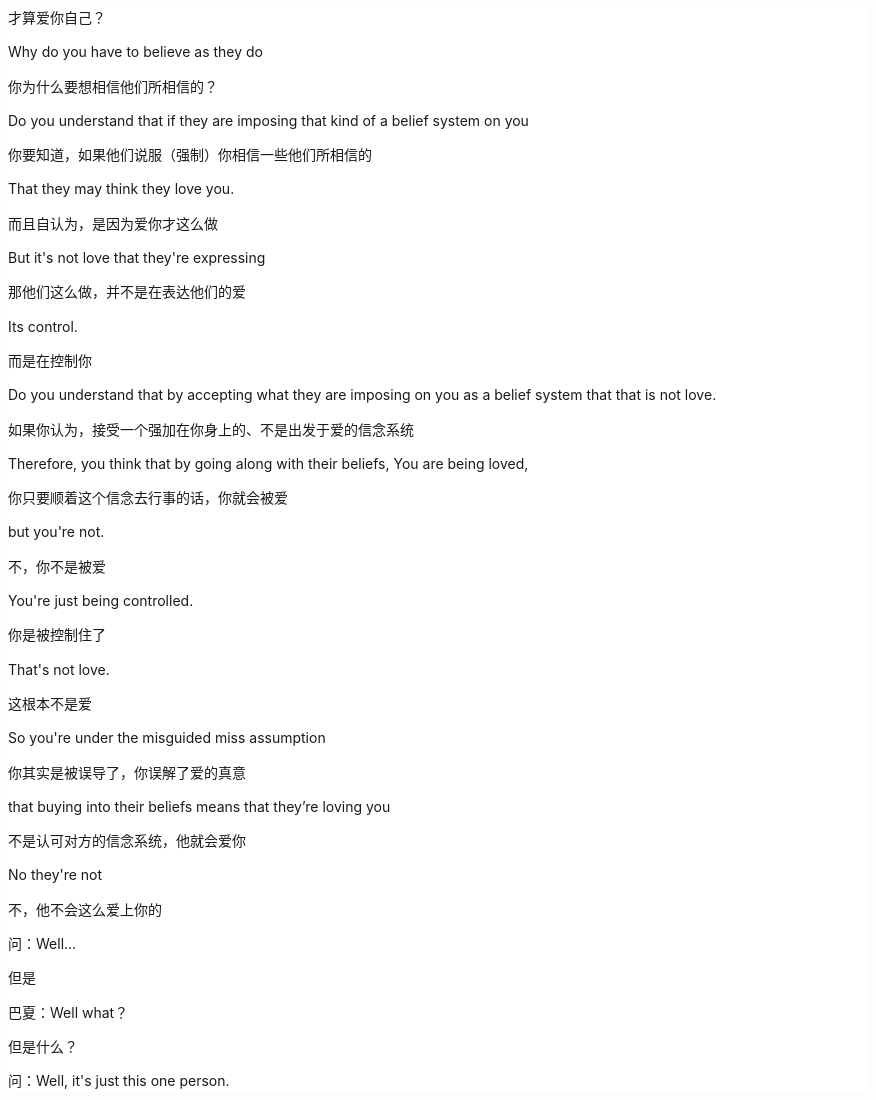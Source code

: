 才算爱你自己？

Why do you have to believe as they do

你为什么要想相信他们所相信的？

Do you understand that if they are imposing that kind of a belief system on you

你要知道，如果他们说服（强制）你相信一些他们所相信的

That they may think they love you.

而且自认为，是因为爱你才这么做

But it's not love that they're expressing

那他们这么做，并不是在表达他们的爱

Its control.

而是在控制你

Do you understand that by accepting what they are imposing on you as a belief system that that is not love.

如果你认为，接受一个强加在你身上的、不是出发于爱的信念系统

Therefore, you think that by going along with their beliefs, You are being loved,

你只要顺着这个信念去行事的话，你就会被爱

but you're not.

不，你不是被爱

You're just being controlled.

你是被控制住了

That's not love.

这根本不是爱

So you're under the misguided miss assumption

你其实是被误导了，你误解了爱的真意

that buying into their beliefs means that they’re loving you

不是认可对方的信念系统，他就会爱你

No they're not

不，他不会这么爱上你的

问：Well...

但是

巴夏：Well what？

但是什么？

问：Well, it's just this one person.
